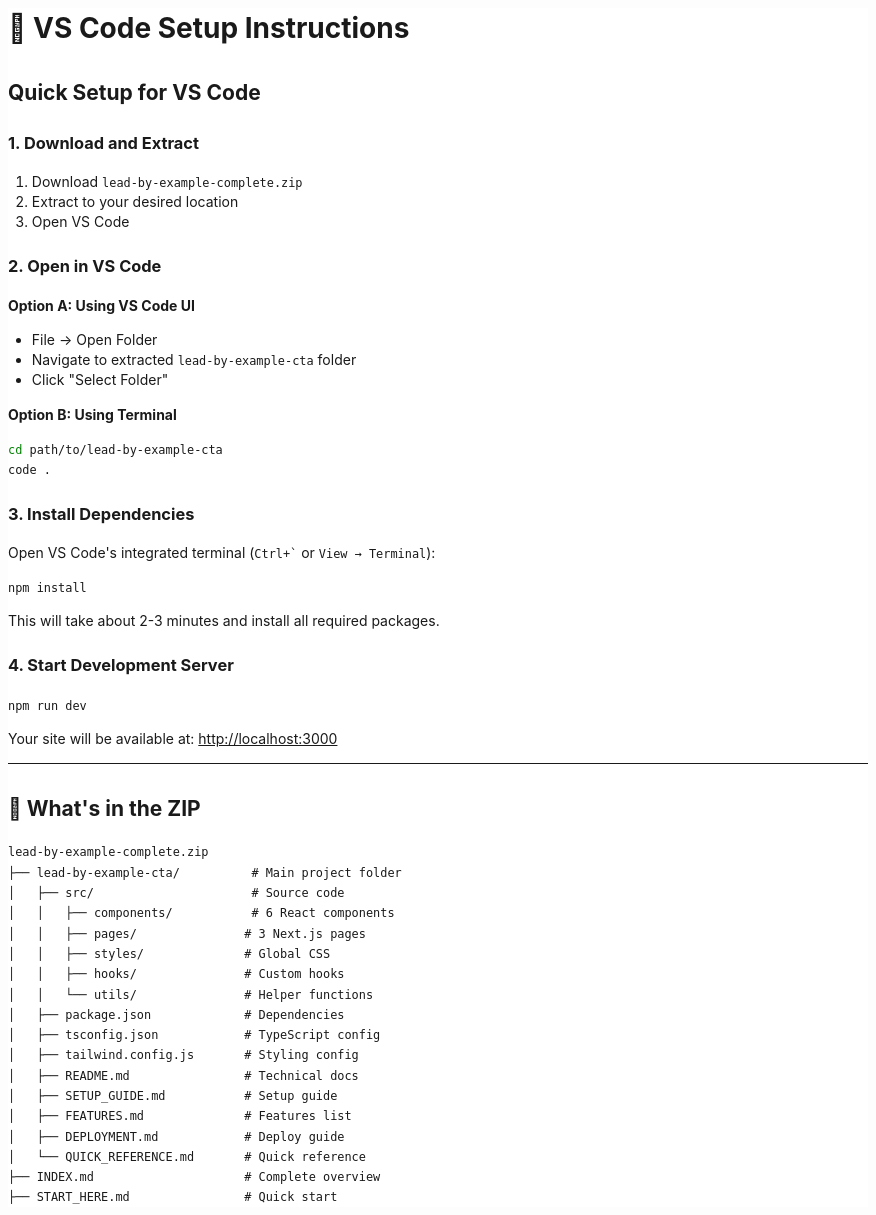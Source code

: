 # 🚀 VS Code Setup Instructions

## Quick Setup for VS Code

### 1. Download and Extract

1. Download `lead-by-example-complete.zip`
2. Extract to your desired location
3. Open VS Code

### 2. Open in VS Code

**Option A: Using VS Code UI**

- File → Open Folder
- Navigate to extracted `lead-by-example-cta` folder
- Click "Select Folder"

**Option B: Using Terminal**

```bash
cd path/to/lead-by-example-cta
code .
```

### 3. Install Dependencies

Open VS Code's integrated terminal (`` Ctrl+` `` or `View → Terminal`):

```bash
npm install
```

This will take about 2-3 minutes and install all required packages.

### 4. Start Development Server

```bash
npm run dev
```

Your site will be available at: <http://localhost:3000>

---

## 📁 What's in the ZIP

```
lead-by-example-complete.zip
├── lead-by-example-cta/          # Main project folder
│   ├── src/                      # Source code
│   │   ├── components/           # 6 React components
│   │   ├── pages/               # 3 Next.js pages
│   │   ├── styles/              # Global CSS
│   │   ├── hooks/               # Custom hooks
│   │   └── utils/               # Helper functions
│   ├── package.json             # Dependencies
│   ├── tsconfig.json            # TypeScript config
│   ├── tailwind.config.js       # Styling config
│   ├── README.md                # Technical docs
│   ├── SETUP_GUIDE.md           # Setup guide
│   ├── FEATURES.md              # Features list
│   ├── DEPLOYMENT.md            # Deploy guide
│   └── QUICK_REFERENCE.md       # Quick reference
├── INDEX.md                     # Complete overview
├── START_HERE.md                # Quick start
```